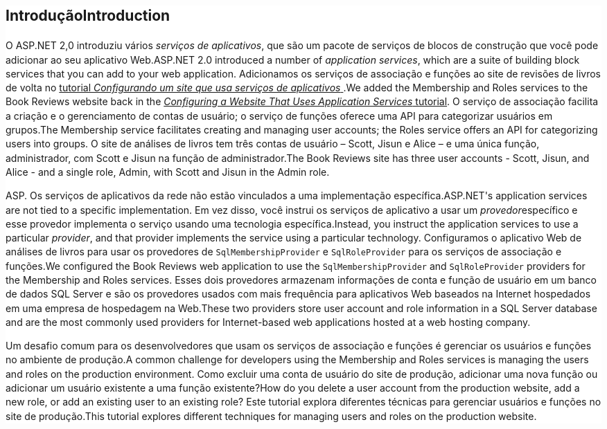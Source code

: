 ## <a name="introduction"></a><span data-ttu-id="ebed1-110">Introdução</span><span class="sxs-lookup"><span data-stu-id="ebed1-110">Introduction</span></span>

<span data-ttu-id="ebed1-111">O ASP.NET 2,0 introduziu vários *serviços de aplicativos*, que são um pacote de serviços de blocos de construção que você pode adicionar ao seu aplicativo Web.</span><span class="sxs-lookup"><span data-stu-id="ebed1-111">ASP.NET 2.0 introduced a number of *application services*, which are a suite of building block services that you can add to your web application.</span></span> <span data-ttu-id="ebed1-112">Adicionamos os serviços de associação e funções ao site de revisões de livros de volta no [tutorial *Configurando um site que usa serviços de aplicativos* ](configuring-a-website-that-uses-application-services-cs.md).</span><span class="sxs-lookup"><span data-stu-id="ebed1-112">We added the Membership and Roles services to the Book Reviews website back in the [*Configuring a Website That Uses Application Services* tutorial](configuring-a-website-that-uses-application-services-cs.md).</span></span> <span data-ttu-id="ebed1-113">O serviço de associação facilita a criação e o gerenciamento de contas de usuário; o serviço de funções oferece uma API para categorizar usuários em grupos.</span><span class="sxs-lookup"><span data-stu-id="ebed1-113">The Membership service facilitates creating and managing user accounts; the Roles service offers an API for categorizing users into groups.</span></span> <span data-ttu-id="ebed1-114">O site de análises de livros tem três contas de usuário – Scott, Jisun e Alice – e uma única função, administrador, com Scott e Jisun na função de administrador.</span><span class="sxs-lookup"><span data-stu-id="ebed1-114">The Book Reviews site has three user accounts - Scott, Jisun, and Alice - and a single role, Admin, with Scott and Jisun in the Admin role.</span></span>

<span data-ttu-id="ebed1-115">ASP. Os serviços de aplicativos da rede não estão vinculados a uma implementação específica.</span><span class="sxs-lookup"><span data-stu-id="ebed1-115">ASP.NET's application services are not tied to a specific implementation.</span></span> <span data-ttu-id="ebed1-116">Em vez disso, você instrui os serviços de aplicativo a usar um *provedor*específico e esse provedor implementa o serviço usando uma tecnologia específica.</span><span class="sxs-lookup"><span data-stu-id="ebed1-116">Instead, you instruct the application services to use a particular *provider*, and that provider implements the service using a particular technology.</span></span> <span data-ttu-id="ebed1-117">Configuramos o aplicativo Web de análises de livros para usar os provedores de `SqlMembershipProvider` e `SqlRoleProvider` para os serviços de associação e funções.</span><span class="sxs-lookup"><span data-stu-id="ebed1-117">We configured the Book Reviews web application to use the `SqlMembershipProvider` and `SqlRoleProvider` providers for the Membership and Roles services.</span></span> <span data-ttu-id="ebed1-118">Esses dois provedores armazenam informações de conta e função de usuário em um banco de dados SQL Server e são os provedores usados com mais frequência para aplicativos Web baseados na Internet hospedados em uma empresa de hospedagem na Web.</span><span class="sxs-lookup"><span data-stu-id="ebed1-118">These two providers store user account and role information in a SQL Server database and are the most commonly used providers for Internet-based web applications hosted at a web hosting company.</span></span>

<span data-ttu-id="ebed1-119">Um desafio comum para os desenvolvedores que usam os serviços de associação e funções é gerenciar os usuários e funções no ambiente de produção.</span><span class="sxs-lookup"><span data-stu-id="ebed1-119">A common challenge for developers using the Membership and Roles services is managing the users and roles on the production environment.</span></span> <span data-ttu-id="ebed1-120">Como excluir uma conta de usuário do site de produção, adicionar uma nova função ou adicionar um usuário existente a uma função existente?</span><span class="sxs-lookup"><span data-stu-id="ebed1-120">How do you delete a user account from the production website, add a new role, or add an existing user to an existing role?</span></span> <span data-ttu-id="ebed1-121">Este tutorial explora diferentes técnicas para gerenciar usuários e funções no site de produção.</span><span class="sxs-lookup"><span data-stu-id="ebed1-121">This tutorial explores different techniques for managing users and roles on the production website.</span></span>
